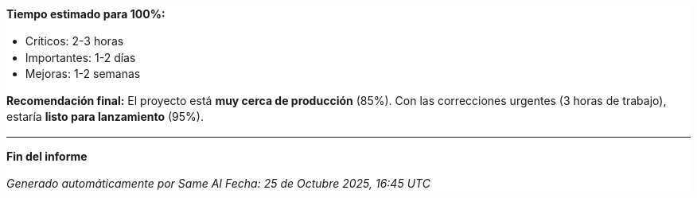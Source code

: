 **Tiempo estimado para 100%:**
- Críticos: 2-3 horas
- Importantes: 1-2 días
- Mejoras: 1-2 semanas

**Recomendación final:**
El proyecto está **muy cerca de producción** (85%). Con las correcciones urgentes (3 horas de trabajo), estaría **listo para lanzamiento** (95%).

---

**Fin del informe**

*Generado automáticamente por Same AI*
*Fecha: 25 de Octubre 2025, 16:45 UTC*
